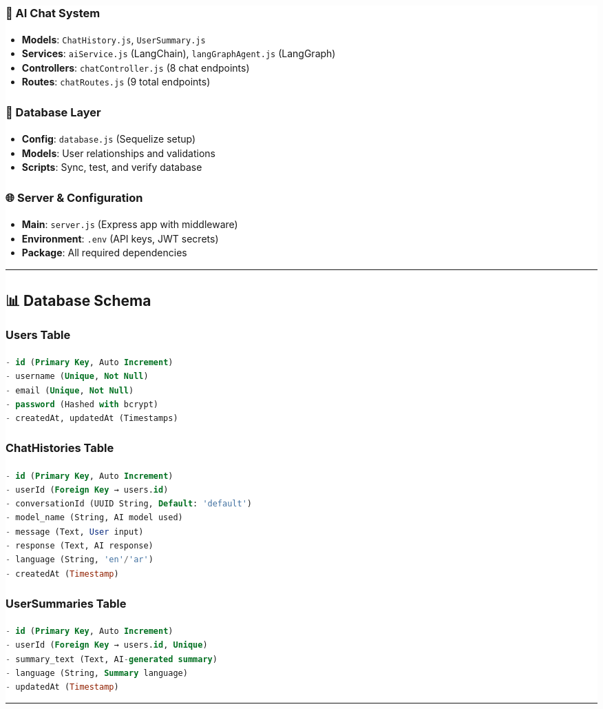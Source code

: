 ### **🤖 AI Chat System**
- **Models**: `ChatHistory.js`, `UserSummary.js`
- **Services**: `aiService.js` (LangChain), `langGraphAgent.js` (LangGraph)
- **Controllers**: `chatController.js` (8 chat endpoints)
- **Routes**: `chatRoutes.js` (9 total endpoints)

### **💾 Database Layer**
- **Config**: `database.js` (Sequelize setup)
- **Models**: User relationships and validations
- **Scripts**: Sync, test, and verify database

### **🌐 Server & Configuration**
- **Main**: `server.js` (Express app with middleware)
- **Environment**: `.env` (API keys, JWT secrets)
- **Package**: All required dependencies

---

## 📊 Database Schema

### **Users Table**
```sql
- id (Primary Key, Auto Increment)
- username (Unique, Not Null)
- email (Unique, Not Null)
- password (Hashed with bcrypt)
- createdAt, updatedAt (Timestamps)
```

### **ChatHistories Table**
```sql
- id (Primary Key, Auto Increment)
- userId (Foreign Key → users.id)
- conversationId (UUID String, Default: 'default')
- model_name (String, AI model used)
- message (Text, User input)
- response (Text, AI response)
- language (String, 'en'/'ar')
- createdAt (Timestamp)
```

### **UserSummaries Table**
```sql
- id (Primary Key, Auto Increment)
- userId (Foreign Key → users.id, Unique)
- summary_text (Text, AI-generated summary)
- language (String, Summary language)
- updatedAt (Timestamp)
```

---